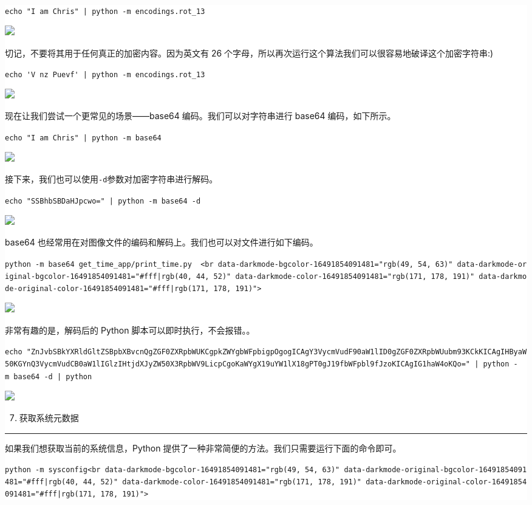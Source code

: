 ```
echo "I am Chris" | python -m encodings.rot_13
```

![](https://mmbiz.qpic.cn/mmbiz_jpg/LLRiaS9YfFTMhyj5RuTTnd9EGP55jTibWWLbb1ibWdelp6Z5b0RWDFxibNVjMWqWfYiak3ibe3BQu6N9JLHvegfJUo7Q/640?wx_fmt=jpeg)

切记，不要将其用于任何真正的加密内容。因为英文有 26 个字母，所以再次运行这个算法我们可以很容易地破译这个加密字符串:)

```
echo 'V nz Puevf' | python -m encodings.rot_13
```

![](https://mmbiz.qpic.cn/mmbiz_jpg/LLRiaS9YfFTMhyj5RuTTnd9EGP55jTibWWP63EYvejBypC152EEPsKvl4IAWPiaPtoWricia0EDE6MdBXr5cnVDNbzQ/640?wx_fmt=jpeg)

现在让我们尝试一个更常见的场景——base64 编码。我们可以对字符串进行 base64 编码，如下所示。

```
echo "I am Chris" | python -m base64
```

![](https://mmbiz.qpic.cn/mmbiz_jpg/LLRiaS9YfFTMhyj5RuTTnd9EGP55jTibWWmdlTqibYicWwMu0GdpClXGQsk64J6kbrHxqfUceuiawb1EWhYhJEe7FxA/640?wx_fmt=jpeg)

接下来，我们也可以使用`-d`参数对加密字符串进行解码。

```
echo "SSBhbSBDaHJpcwo=" | python -m base64 -d
```

![](https://mmbiz.qpic.cn/mmbiz_jpg/LLRiaS9YfFTMhyj5RuTTnd9EGP55jTibWWicyXr5m7EL2YfgatgOSzJv0d4K7ALXfj1AaRWl4UEJL9ibxIq6pyNEEA/640?wx_fmt=jpeg)

base64 也经常用在对图像文件的编码和解码上。我们也可以对文件进行如下编码。

```
python -m base64 get_time_app/print_time.py  <br data-darkmode-bgcolor-16491854091481="rgb(49, 54, 63)" data-darkmode-original-bgcolor-16491854091481="#fff|rgb(40, 44, 52)" data-darkmode-color-16491854091481="rgb(171, 178, 191)" data-darkmode-original-color-16491854091481="#fff|rgb(171, 178, 191)">
```

![](https://mmbiz.qpic.cn/mmbiz_jpg/LLRiaS9YfFTMhyj5RuTTnd9EGP55jTibWWyfk5JianYjPf5vmONzpl8bouKwYv3BqbyOGvibCw4a8Q9h2OGJ7Bib1kQ/640?wx_fmt=jpeg)

非常有趣的是，解码后的 Python 脚本可以即时执行，不会报错。。

```
echo "ZnJvbSBkYXRldGltZSBpbXBvcnQgZGF0ZXRpbWUKCgpkZWYgbWFpbigpOgogICAgY3VycmVudF90aW1lID0gZGF0ZXRpbWUubm93KCkKICAgIHByaW50KGYnQ3VycmVudCB0aW1lIGlzIHtjdXJyZW50X3RpbWV9LicpCgoKaWYgX19uYW1lX18gPT0gJ19fbWFpbl9fJzoKICAgIG1haW4oKQo=" | python -m base64 -d | python
```

![](https://mmbiz.qpic.cn/mmbiz_jpg/LLRiaS9YfFTMhyj5RuTTnd9EGP55jTibWWTjlPh5hp4uricUI5ZKCM7Gv12y0R2HVUEFe6KLqNeibeDLfh20XUdG5g/640?wx_fmt=jpeg)

7. 获取系统元数据
----------

如果我们想获取当前的系统信息，Python 提供了一种非常简便的方法。我们只需要运行下面的命令即可。

```
python -m sysconfig<br data-darkmode-bgcolor-16491854091481="rgb(49, 54, 63)" data-darkmode-original-bgcolor-16491854091481="#fff|rgb(40, 44, 52)" data-darkmode-color-16491854091481="rgb(171, 178, 191)" data-darkmode-original-color-16491854091481="#fff|rgb(171, 178, 191)">
```
